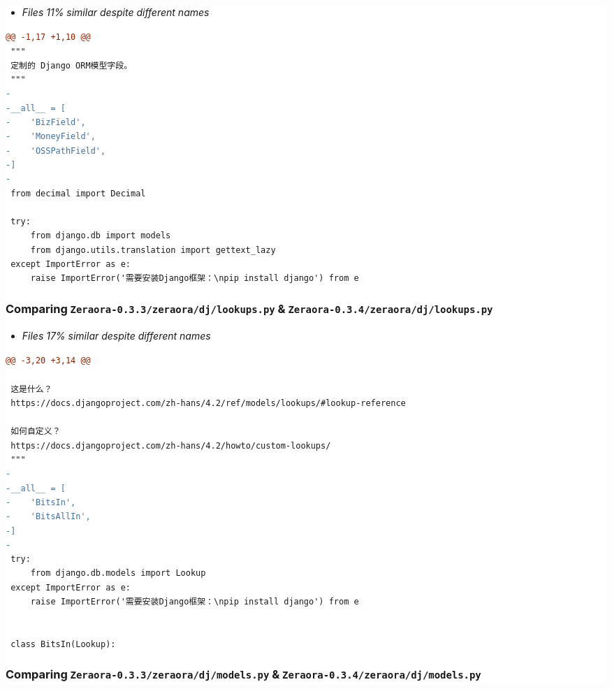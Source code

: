  * *Files 11% similar despite different names*

```diff
@@ -1,17 +1,10 @@
 """
 定制的 Django ORM模型字段。
 """
-
-__all__ = [
-    'BizField',
-    'MoneyField',
-    'OSSPathField',
-]
-
 from decimal import Decimal
 
 try:
     from django.db import models
     from django.utils.translation import gettext_lazy
 except ImportError as e:
     raise ImportError('需要安装Django框架：\npip install django') from e
```

### Comparing `Zeraora-0.3.3/zeraora/dj/lookups.py` & `Zeraora-0.3.4/zeraora/dj/lookups.py`

 * *Files 17% similar despite different names*

```diff
@@ -3,20 +3,14 @@
 
 这是什么？
 https://docs.djangoproject.com/zh-hans/4.2/ref/models/lookups/#lookup-reference
 
 如何自定义？
 https://docs.djangoproject.com/zh-hans/4.2/howto/custom-lookups/
 """
-
-__all__ = [
-    'BitsIn',
-    'BitsAllIn',
-]
-
 try:
     from django.db.models import Lookup
 except ImportError as e:
     raise ImportError('需要安装Django框架：\npip install django') from e
 
 
 class BitsIn(Lookup):
```

### Comparing `Zeraora-0.3.3/zeraora/dj/models.py` & `Zeraora-0.3.4/zeraora/dj/models.py`
